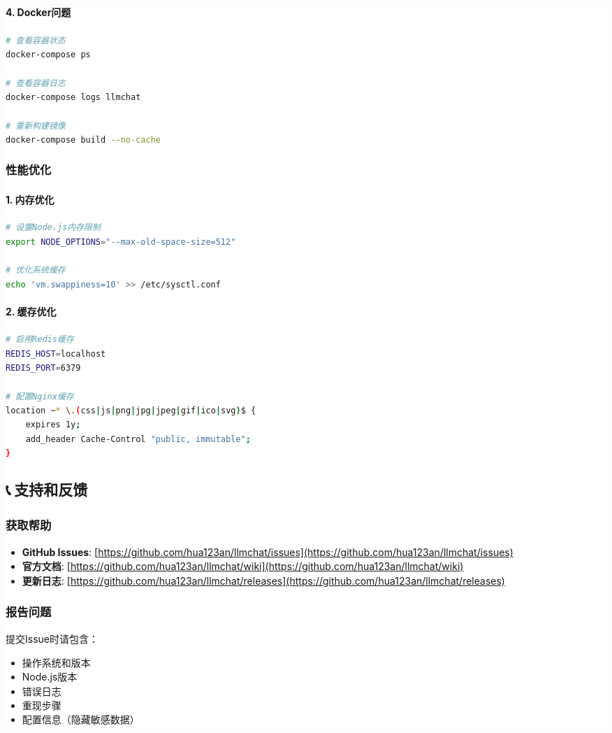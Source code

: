 #### 4. Docker问题

```bash
# 查看容器状态
docker-compose ps

# 查看容器日志
docker-compose logs llmchat

# 重新构建镜像
docker-compose build --no-cache
```

### 性能优化

#### 1. 内存优化

```bash
# 设置Node.js内存限制
export NODE_OPTIONS="--max-old-space-size=512"

# 优化系统缓存
echo 'vm.swappiness=10' >> /etc/sysctl.conf
```

#### 2. 缓存优化

```bash
# 启用Redis缓存
REDIS_HOST=localhost
REDIS_PORT=6379

# 配置Nginx缓存
location ~* \.(css|js|png|jpg|jpeg|gif|ico|svg)$ {
    expires 1y;
    add_header Cache-Control "public, immutable";
}
```

## 📞 支持和反馈

### 获取帮助

- **GitHub Issues**: [https://github.com/hua123an/llmchat/issues](https://github.com/hua123an/llmchat/issues)
- **官方文档**: [https://github.com/hua123an/llmchat/wiki](https://github.com/hua123an/llmchat/wiki)
- **更新日志**: [https://github.com/hua123an/llmchat/releases](https://github.com/hua123an/llmchat/releases)

### 报告问题

提交Issue时请包含：
- 操作系统和版本
- Node.js版本
- 错误日志
- 重现步骤
- 配置信息（隐藏敏感数据）
